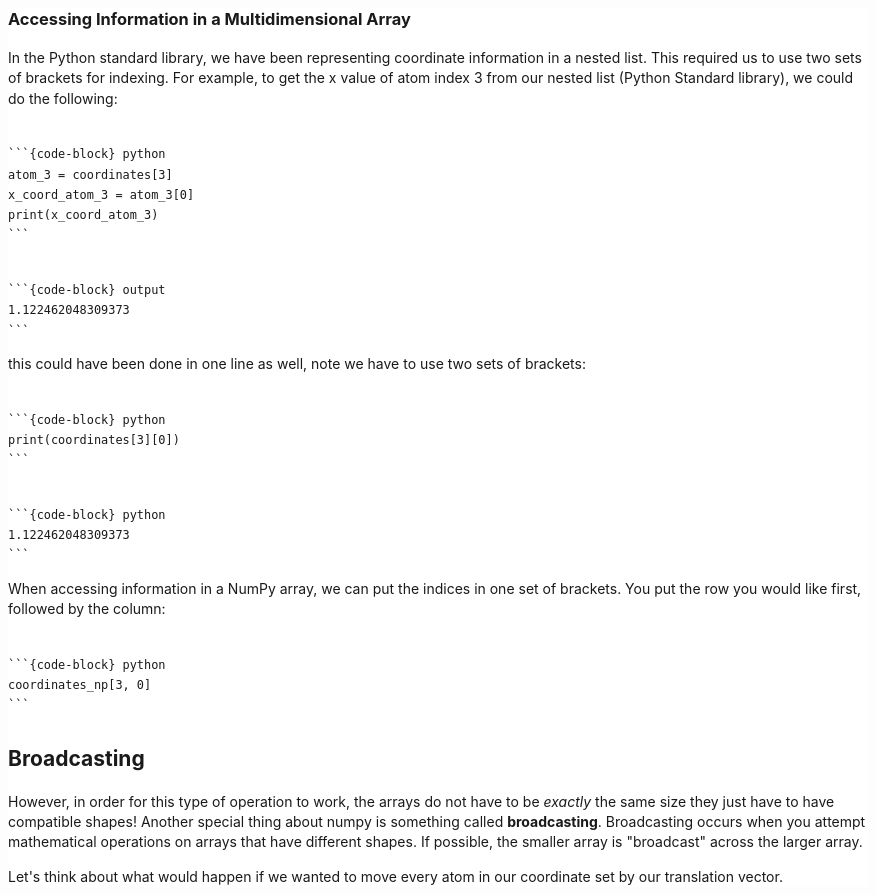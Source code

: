 ### Accessing Information in a Multidimensional Array
In the Python standard library, we have been representing coordinate information in a nested list. This required us to use two sets of brackets for indexing. For example, to get the x value of atom index 3 from our nested list (Python Standard library), we could do the following:

````{tab-set-code}

```{code-block} python
atom_3 = coordinates[3]
x_coord_atom_3 = atom_3[0]
print(x_coord_atom_3)
```
````


````{tab-set-code} 

```{code-block} output
1.122462048309373
```
````


this could have been done in one line as well, note we have to use two sets of brackets:

````{tab-set-code} 

```{code-block} python
print(coordinates[3][0])
```
````


````{tab-set-code} 

```{code-block} python
1.122462048309373
```
````


When accessing information in a NumPy array, we can put the indices in one set of brackets. You put the row you would like first, followed by the column:

````{tab-set-code} 

```{code-block} python
coordinates_np[3, 0]
```
````


## Broadcasting
However, in order for this type of operation to work, the arrays do not have to be *exactly* the same size they just have to have compatible shapes! Another special thing about numpy is something called **broadcasting**. Broadcasting occurs when you attempt mathematical operations on arrays that have different shapes. If possible, the smaller array is "broadcast" across the larger array.

Let's think about what would happen if we wanted to move every atom in our coordinate set by our translation vector.
